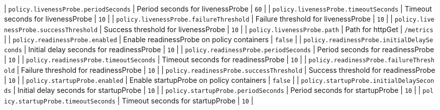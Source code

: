 | `policy.livenessProbe.periodSeconds`           | Period seconds for livenessProbe                                                                 | `60`                                                                                                                                                                                                                                    |
| `policy.livenessProbe.timeoutSeconds`          | Timeout seconds for livenessProbe                                                                | `10`                                                                                                                                                                                                                                    |
| `policy.livenessProbe.failureThreshold`        | Failure threshold for livenessProbe                                                              | `10`                                                                                                                                                                                                                                    |
| `policy.livenessProbe.successThreshold`        | Success threshold for livenessProbe                                                              | `10`                                                                                                                                                                                                                                    |
| `policy.livenessProbe.path`                    | Path for httpGet                                                                                 | `/metrics`                                                                                                                                                                                                                              |
| `policy.readinessProbe.enabled`                | Enable readinessProbe on policy containers                                                       | `false`                                                                                                                                                                                                                                 |
| `policy.readinessProbe.initialDelaySeconds`    | Initial delay seconds for readinessProbe                                                         | `10`                                                                                                                                                                                                                                    |
| `policy.readinessProbe.periodSeconds`          | Period seconds for readinessProbe                                                                | `10`                                                                                                                                                                                                                                    |
| `policy.readinessProbe.timeoutSeconds`         | Timeout seconds for readinessProbe                                                               | `10`                                                                                                                                                                                                                                    |
| `policy.readinessProbe.failureThreshold`       | Failure threshold for readinessProbe                                                             | `10`                                                                                                                                                                                                                                    |
| `policy.readinessProbe.successThreshold`       | Success threshold for readinessProbe                                                             | `10`                                                                                                                                                                                                                                    |
| `policy.startupProbe.enabled`                  | Enable startupProbe on policy containers                                                         | `false`                                                                                                                                                                                                                                 |
| `policy.startupProbe.initialDelaySeconds`      | Initial delay seconds for startupProbe                                                           | `10`                                                                                                                                                                                                                                    |
| `policy.startupProbe.periodSeconds`            | Period seconds for startupProbe                                                                  | `10`                                                                                                                                                                                                                                    |
| `policy.startupProbe.timeoutSeconds`           | Timeout seconds for startupProbe                                                                 | `10`                                                                                                                                                                                                                                    |